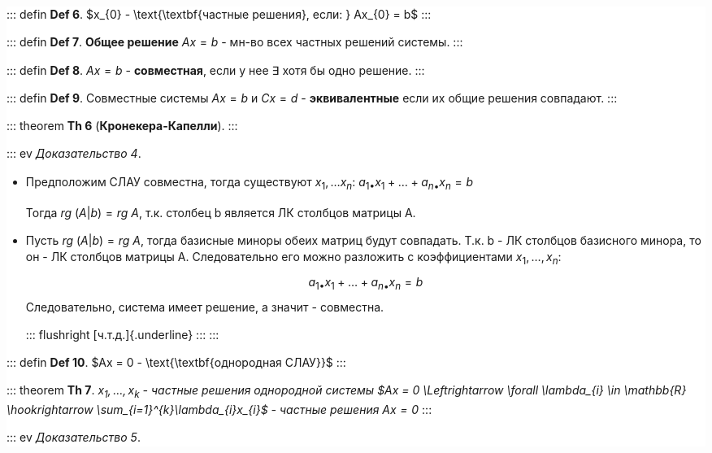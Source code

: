 ::: defin
**Def 6**. $x_{0} - \text{\textbf{частные решения}, если: } Ax_{0} = b$
:::

::: defin
**Def 7**. **Общее решение** $Ax = b$ - мн-во всех частных решений
системы.
:::

::: defin
**Def 8**. $Ax = b$ - **совместная**, если у нее $\exists$ хотя бы одно
решение.
:::

::: defin
**Def 9**. Совместные системы $Ax = b$ и $Cx = d$ - **эквивалентные**
если их общие решения совпадают.
:::

::: theorem
**Th 6** (**Кронекера-Капелли**).
:::

::: ev
*Доказательство 4*.

-   Предположим СЛАУ совместна, тогда существуют
    $x_1,\dots x_n:\ a_{1 \bullet}x_1 + \dots + a_{n \bullet}x_n = b$

    Тогда $rg\ (A|b) = rg\ A$, т.к. столбец b является ЛК столбцов
    матрицы А.

-   Пусть $rg\ (A|b) = rg\ A$, тогда базисные миноры обеих матриц будут
    совпадать. Т.к. b - ЛК столбцов базисного минора, то он - ЛК
    столбцов матрицы А. Следовательно его можно разложить с
    коэффициентами $x_1, \dots, x_n$:
    $$a_{1\bullet}x_1 + \dots + a_{n\bullet}x_n = b$$ Следовательно,
    система имеет решение, а значит - совместна.

    ::: flushright
    [ч.т.д.]{.underline}
    :::
:::

::: defin
**Def 10**. $Ax = 0 - \text{\textbf{однородная СЛАУ}}$
:::

::: theorem
**Th 7**. *$x_{1}, \dots, x_{k}$ - частные решения однородной системы
$Ax = 0 \Leftrightarrow \forall \lambda_{i} \in \mathbb{R} \hookrightarrow \sum_{i=1}^{k}\lambda_{i}x_{i}$ -
частные решения $Ax = 0$*
:::

::: ev
*Доказательство 5*.
